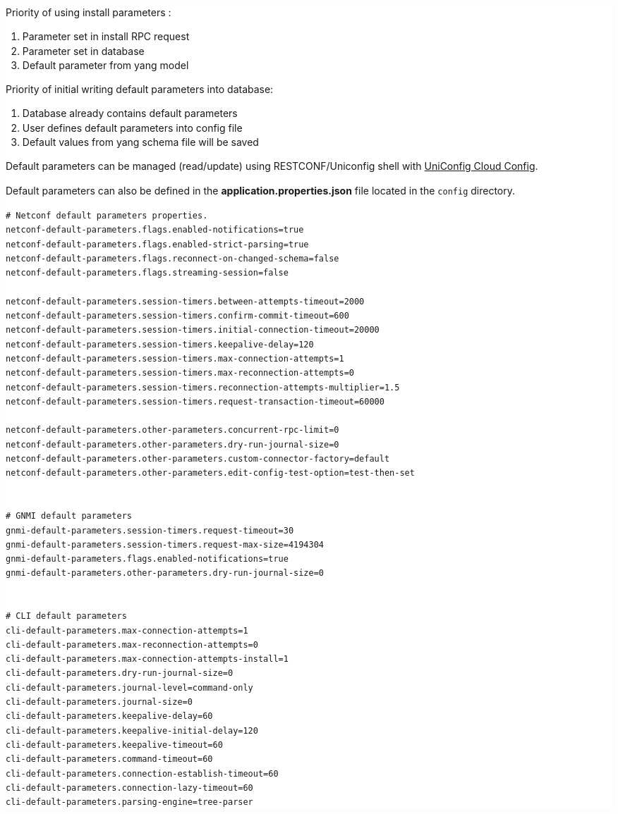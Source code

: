 Priority of using install parameters : 
1. Parameter set in install RPC request
2. Parameter set in database
3. Default parameter from yang model

Priority of initial writing default parameters into database:
1. Database already contains default parameters
2. User defines default parameters into config file
3. Default values from yang schema file will be saved

Default parameters can be managed (read/update) using RESTCONF/Uniconfig shell
with [UniConfig Cloud Config](../../uniconfig-operations/uniconfig-properties).

Default parameters can also be defined in the **application.properties.json**
file located in the `config` directory.

```properties
# Netconf default parameters properties.
netconf-default-parameters.flags.enabled-notifications=true
netconf-default-parameters.flags.enabled-strict-parsing=true
netconf-default-parameters.flags.reconnect-on-changed-schema=false
netconf-default-parameters.flags.streaming-session=false

netconf-default-parameters.session-timers.between-attempts-timeout=2000
netconf-default-parameters.session-timers.confirm-commit-timeout=600
netconf-default-parameters.session-timers.initial-connection-timeout=20000
netconf-default-parameters.session-timers.keepalive-delay=120
netconf-default-parameters.session-timers.max-connection-attempts=1
netconf-default-parameters.session-timers.max-reconnection-attempts=0
netconf-default-parameters.session-timers.reconnection-attempts-multiplier=1.5
netconf-default-parameters.session-timers.request-transaction-timeout=60000

netconf-default-parameters.other-parameters.concurrent-rpc-limit=0
netconf-default-parameters.other-parameters.dry-run-journal-size=0
netconf-default-parameters.other-parameters.custom-connector-factory=default
netconf-default-parameters.other-parameters.edit-config-test-option=test-then-set


# GNMI default parameters
gnmi-default-parameters.session-timers.request-timeout=30
gnmi-default-parameters.session-timers.request-max-size=4194304
gnmi-default-parameters.flags.enabled-notifications=true
gnmi-default-parameters.other-parameters.dry-run-journal-size=0


# CLI default parameters
cli-default-parameters.max-connection-attempts=1
cli-default-parameters.max-reconnection-attempts=0
cli-default-parameters.max-connection-attempts-install=1
cli-default-parameters.dry-run-journal-size=0
cli-default-parameters.journal-level=command-only
cli-default-parameters.journal-size=0
cli-default-parameters.keepalive-delay=60
cli-default-parameters.keepalive-initial-delay=120
cli-default-parameters.keepalive-timeout=60
cli-default-parameters.command-timeout=60
cli-default-parameters.connection-establish-timeout=60
cli-default-parameters.connection-lazy-timeout=60
cli-default-parameters.parsing-engine=tree-parser
```
